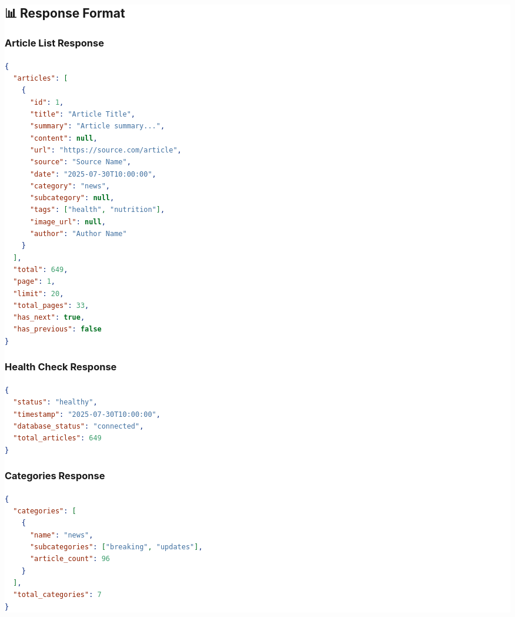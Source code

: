 ## 📊 **Response Format**

### Article List Response
```json
{
  "articles": [
    {
      "id": 1,
      "title": "Article Title",
      "summary": "Article summary...",
      "content": null,
      "url": "https://source.com/article",
      "source": "Source Name",
      "date": "2025-07-30T10:00:00",
      "category": "news",
      "subcategory": null,
      "tags": ["health", "nutrition"],
      "image_url": null,
      "author": "Author Name"
    }
  ],
  "total": 649,
  "page": 1,
  "limit": 20,
  "total_pages": 33,
  "has_next": true,
  "has_previous": false
}
```

### Health Check Response
```json
{
  "status": "healthy",
  "timestamp": "2025-07-30T10:00:00",
  "database_status": "connected",
  "total_articles": 649
}
```

### Categories Response
```json
{
  "categories": [
    {
      "name": "news",
      "subcategories": ["breaking", "updates"],
      "article_count": 96
    }
  ],
  "total_categories": 7
}
```
